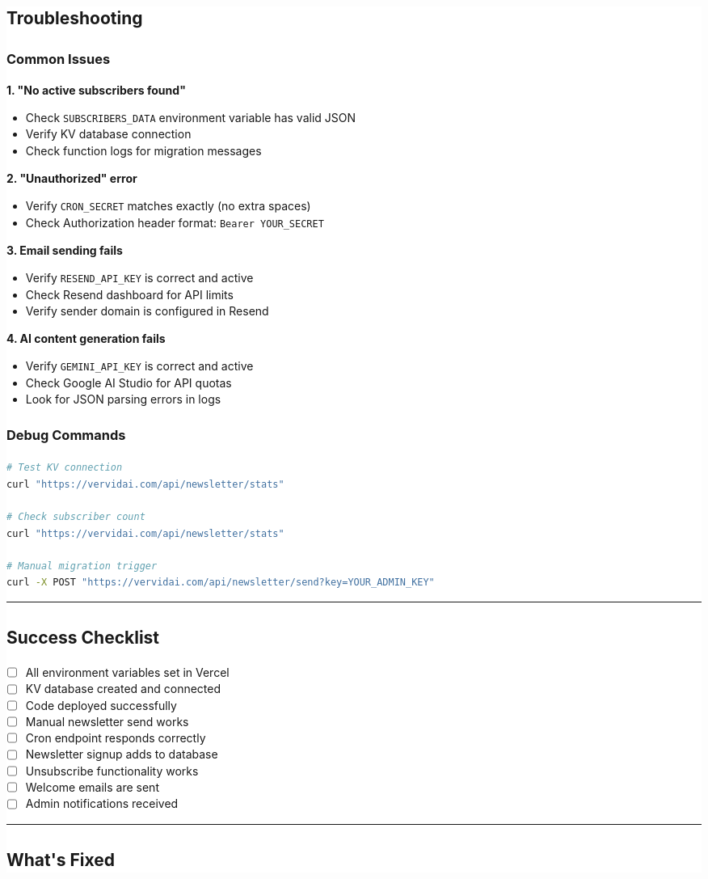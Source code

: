 ## **Troubleshooting**

### **Common Issues**

**1. "No active subscribers found"**
- Check `SUBSCRIBERS_DATA` environment variable has valid JSON
- Verify KV database connection
- Check function logs for migration messages

**2. "Unauthorized" error**
- Verify `CRON_SECRET` matches exactly (no extra spaces)
- Check Authorization header format: `Bearer YOUR_SECRET`

**3. Email sending fails**
- Verify `RESEND_API_KEY` is correct and active
- Check Resend dashboard for API limits
- Verify sender domain is configured in Resend

**4. AI content generation fails**
- Verify `GEMINI_API_KEY` is correct and active
- Check Google AI Studio for API quotas
- Look for JSON parsing errors in logs

### **Debug Commands**

```bash
# Test KV connection
curl "https://vervidai.com/api/newsletter/stats"

# Check subscriber count
curl "https://vervidai.com/api/newsletter/stats" 

# Manual migration trigger
curl -X POST "https://vervidai.com/api/newsletter/send?key=YOUR_ADMIN_KEY"
```

---

## **Success Checklist**

- [ ] All environment variables set in Vercel
- [ ] KV database created and connected
- [ ] Code deployed successfully
- [ ] Manual newsletter send works
- [ ] Cron endpoint responds correctly
- [ ] Newsletter signup adds to database
- [ ] Unsubscribe functionality works
- [ ] Welcome emails are sent
- [ ] Admin notifications received

---

## **What's Fixed**
